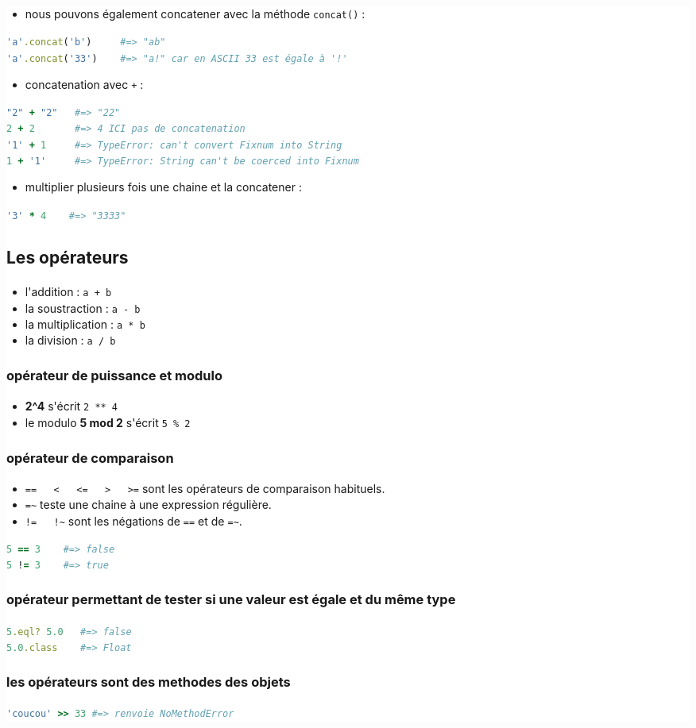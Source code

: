 * nous pouvons également concatener avec la méthode `concat()` :
```ruby
'a'.concat('b')     #=> "ab"
'a'.concat('33')    #=> "a!" car en ASCII 33 est égale à '!'
```

* concatenation avec `+` :
```ruby
"2" + "2"   #=> "22"
2 + 2       #=> 4 ICI pas de concatenation
'1' + 1     #=> TypeError: can't convert Fixnum into String
1 + '1'     #=> TypeError: String can't be coerced into Fixnum
```

* multiplier plusieurs fois une chaine et la concatener :
```ruby
'3' * 4    #=> "3333"
```

## Les opérateurs <a id="6"></a>

* l'addition : `a + b`
* la soustraction : `a - b`
* la multiplication : `a * b`
* la division : `a / b`

### opérateur de puissance et modulo

* **2^4** s'écrit `2 ** 4`
* le modulo **5 mod 2** s'écrit `5 % 2`

### opérateur de comparaison

* `==   <   <=   >   >=` sont les opérateurs de comparaison habituels.
* `=~` teste une chaine à une expression régulière.
* `!=   !~` sont les négations de `==` et de `=~`.

```ruby
5 == 3    #=> false
5 != 3    #=> true
```

### opérateur permettant de tester si une valeur est égale et du même type

```ruby
5.eql? 5.0   #=> false
5.0.class    #=> Float
```

### les opérateurs sont des methodes des objets

```ruby
'coucou' >> 33 #=> renvoie NoMethodError
```
